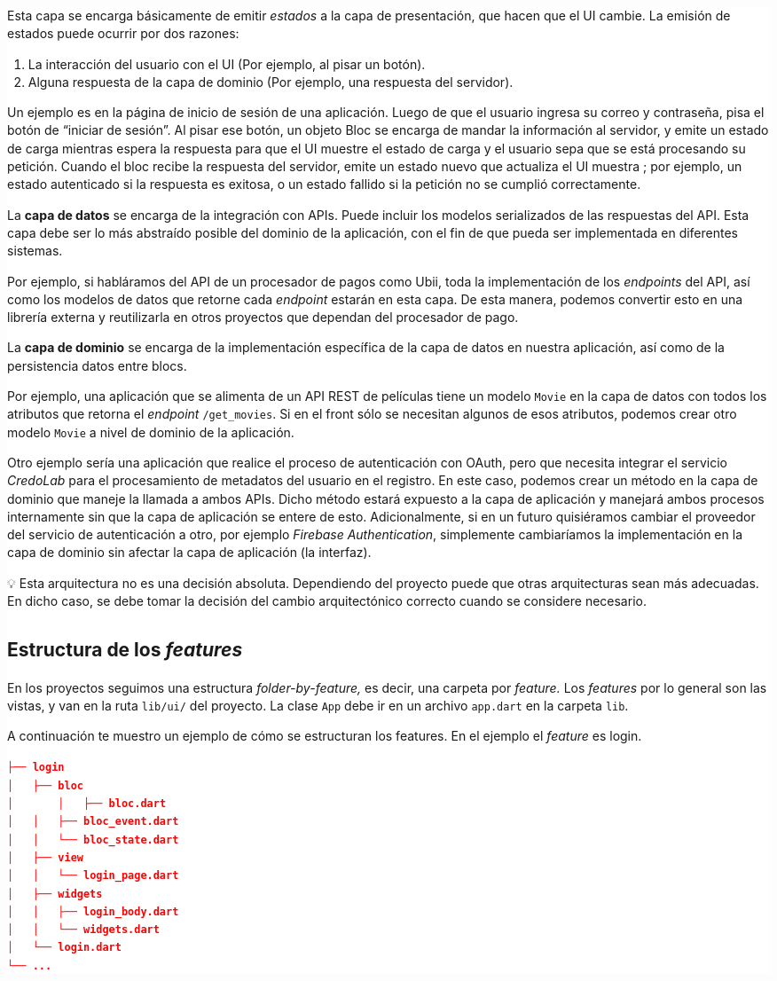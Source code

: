 Esta capa se encarga básicamente de emitir *estados* a la capa de presentación, que hacen que el UI cambie. La emisión de estados puede ocurrir por dos razones:

1. La interacción del usuario con el UI (Por ejemplo, al pisar un botón).
2. Alguna respuesta de la capa de dominio (Por ejemplo, una respuesta del servidor).

Un ejemplo es en la página de inicio de sesión de una aplicación. Luego de que el usuario ingresa su correo y contraseña, pisa el botón de “iniciar de sesión”. Al pisar ese botón, un objeto Bloc se encarga de mandar la información al servidor, y emite un estado de carga mientras espera la respuesta para que el UI muestre el estado de carga y el usuario sepa que se está procesando su petición. Cuando el bloc recibe la respuesta del servidor, emite un estado nuevo que actualiza el UI muestra ; por ejemplo, un estado autenticado si la respuesta es exitosa, o un estado fallido si la petición no se cumplió correctamente.

La **capa de datos** se encarga de la integración con APIs. Puede incluir los modelos serializados de las respuestas del API. Esta capa debe ser lo más abstraído posible del dominio de la aplicación, con el fin de que pueda ser implementada en diferentes sistemas. 

Por ejemplo, si habláramos del API de un procesador de pagos como Ubii, toda la implementación de los *endpoints* del API, así como los modelos de datos que retorne cada *endpoint* estarán en esta capa. De esta manera, podemos convertir esto en una librería externa y reutilizarla en otros proyectos que dependan del procesador de pago.

La **capa de dominio** se encarga de la implementación específica de la capa de datos en nuestra aplicación, así como de la persistencia datos entre blocs. 

Por ejemplo, una aplicación que se alimenta de un API REST de películas tiene un modelo `Movie` en la capa de datos con todos los atributos que retorna el *endpoint* `/get_movies`. Si en el front sólo se necesitan algunos de esos atributos, podemos crear otro modelo `Movie` a nivel de dominio de la aplicación. 

Otro ejemplo sería una aplicación que realice el proceso de autenticación con OAuth, pero que necesita integrar el servicio *CredoLab* para el procesamiento de metadatos del usuario en el registro. En este caso, podemos crear un método en la capa de dominio que maneje la llamada a ambos APIs. Dicho método estará expuesto a la capa de aplicación y manejará ambos procesos internamente sin que la capa de aplicación se entere de esto. Adicionalmente, si en un futuro  quisiéramos cambiar el proveedor del servicio de autenticación a otro, por ejemplo *Firebase Authentication*, simplemente cambiaríamos la implementación en la capa de dominio sin afectar la capa de aplicación (la interfaz).

<aside>
💡 Esta arquitectura no es una decisión absoluta. Dependiendo del proyecto puede que otras arquitecturas sean más adecuadas. En dicho caso, se debe tomar la decisión del cambio arquitectónico correcto cuando se considere necesario.

</aside>

## Estructura de los *features*

En los proyectos seguimos una estructura *folder-by-feature,* es decir, una carpeta por *feature.* Los *features* por lo general son las vistas, y van en la ruta `lib/ui/` del proyecto. La clase `App` debe ir en un archivo `app.dart` en la carpeta `lib`. 

A continuación te muestro un ejemplo de cómo se estructuran los features. En el ejemplo el *feature* es login.

```json
├── login
│   ├── bloc
│		│   ├── bloc.dart
│   │   ├── bloc_event.dart
│   │   └── bloc_state.dart
│   ├── view
│   │   └── login_page.dart
│   ├── widgets
│   │   ├── login_body.dart
│   │   └── widgets.dart
│   └── login.dart
└── ...
```